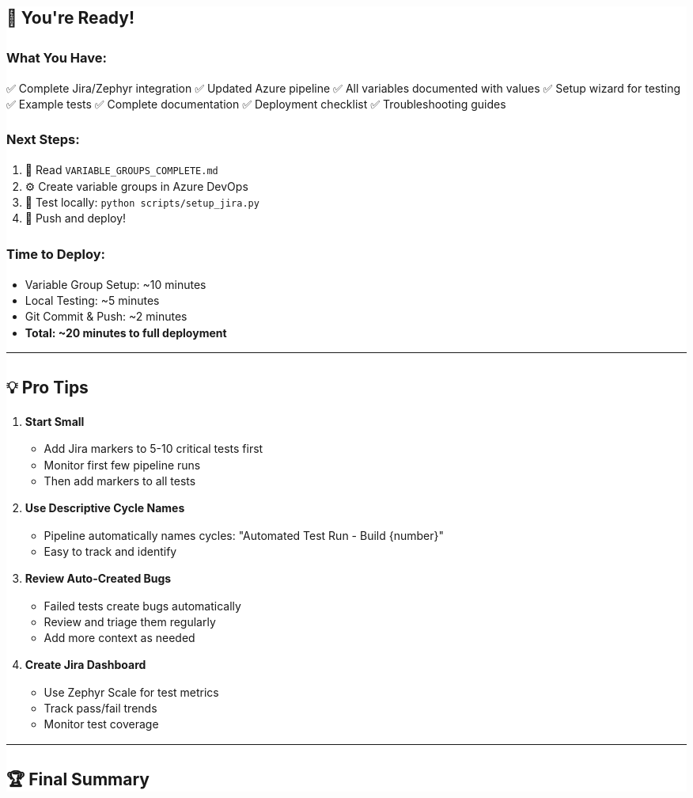 
## 🎉 You're Ready!

### What You Have:
✅ Complete Jira/Zephyr integration
✅ Updated Azure pipeline
✅ All variables documented with values
✅ Setup wizard for testing
✅ Example tests
✅ Complete documentation
✅ Deployment checklist
✅ Troubleshooting guides

### Next Steps:
1. 📖 Read `VARIABLE_GROUPS_COMPLETE.md`
2. ⚙️ Create variable groups in Azure DevOps
3. 🧪 Test locally: `python scripts/setup_jira.py`
4. 🚀 Push and deploy!

### Time to Deploy:
- Variable Group Setup: ~10 minutes
- Local Testing: ~5 minutes
- Git Commit & Push: ~2 minutes
- **Total: ~20 minutes to full deployment**

---

## 💡 Pro Tips

1. **Start Small**
   - Add Jira markers to 5-10 critical tests first
   - Monitor first few pipeline runs
   - Then add markers to all tests

2. **Use Descriptive Cycle Names**
   - Pipeline automatically names cycles: "Automated Test Run - Build {number}"
   - Easy to track and identify

3. **Review Auto-Created Bugs**
   - Failed tests create bugs automatically
   - Review and triage them regularly
   - Add more context as needed

4. **Create Jira Dashboard**
   - Use Zephyr Scale for test metrics
   - Track pass/fail trends
   - Monitor test coverage

---

## 🏆 Final Summary
